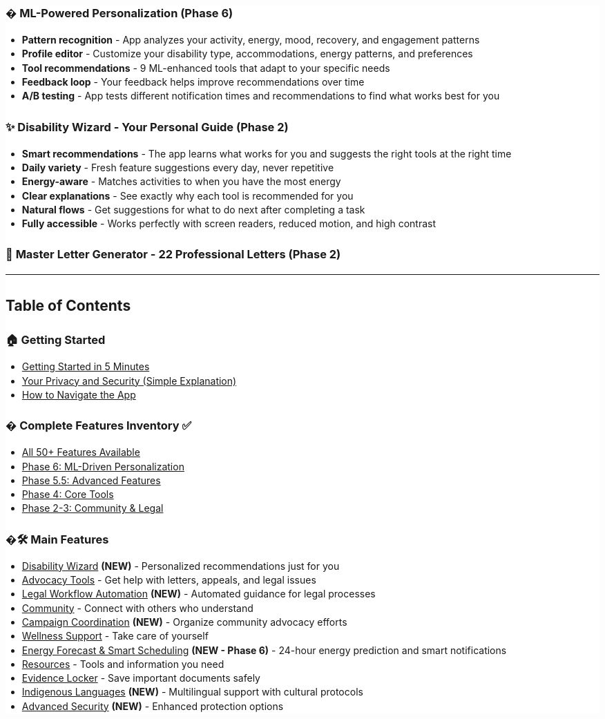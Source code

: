 ### � **ML-Powered Personalization** (Phase 6)
- **Pattern recognition** - App analyzes your activity, energy, mood, recovery, and engagement patterns
- **Profile editor** - Customize your disability type, accommodations, energy patterns, and preferences
- **Tool recommendations** - 9 ML-enhanced tools that adapt to your specific needs
- **Feedback loop** - Your feedback helps improve recommendations over time
- **A/B testing** - App tests different notification times and recommendations to find what works best for you

### ✨ **Disability Wizard - Your Personal Guide** (Phase 2)
- **Smart recommendations** - The app learns what works for you and suggests the right tools at the right time
- **Daily variety** - Fresh feature suggestions every day, never repetitive
- **Energy-aware** - Matches activities to when you have the most energy
- **Clear explanations** - See exactly why each tool is recommended for you
- **Natural flows** - Get suggestions for what to do next after completing a task
- **Fully accessible** - Works perfectly with screen readers, reduced motion, and high contrast

### 📝 **Master Letter Generator - 22 Professional Letters** (Phase 2)

---

## Table of Contents

### 🏠 Getting Started
- [Getting Started in 5 Minutes](#getting-started-in-5-minutes)
- [Your Privacy and Security (Simple Explanation)](#your-privacy-and-security)
- [How to Navigate the App](#how-to-navigate)

### � **Complete Features Inventory** ✅
- [All 50+ Features Available](#all-features-available)
- [Phase 6: ML-Driven Personalization](#phase-6-ml-personalization)
- [Phase 5.5: Advanced Features](#phase-55-advanced)
- [Phase 4: Core Tools](#phase-4-core)
- [Phase 2-3: Community & Legal](#phase-2-3-community)

### �🛠️ Main Features
- [Disability Wizard](#disability-wizard) **(NEW)** - Personalized recommendations just for you
- [Advocacy Tools](#advocacy-tools) - Get help with letters, appeals, and legal issues
- [Legal Workflow Automation](#legal-workflow-automation) **(NEW)** - Automated guidance for legal processes
- [Community](#community) - Connect with others who understand
- [Campaign Coordination](#campaign-coordination) **(NEW)** - Organize community advocacy efforts
- [Wellness Support](#wellness-support) - Take care of yourself
- [Energy Forecast & Smart Scheduling](#energy-forecast-smart-scheduling) **(NEW - Phase 6)** - 24-hour energy prediction and smart notifications
- [Resources](#resources) - Tools and information you need
- [Evidence Locker](#evidence-locker) - Save important documents safely
- [Indigenous Languages](#indigenous-languages) **(NEW)** - Multilingual support with cultural protocols
- [Advanced Security](#advanced-security-features) **(NEW)** - Enhanced protection options
